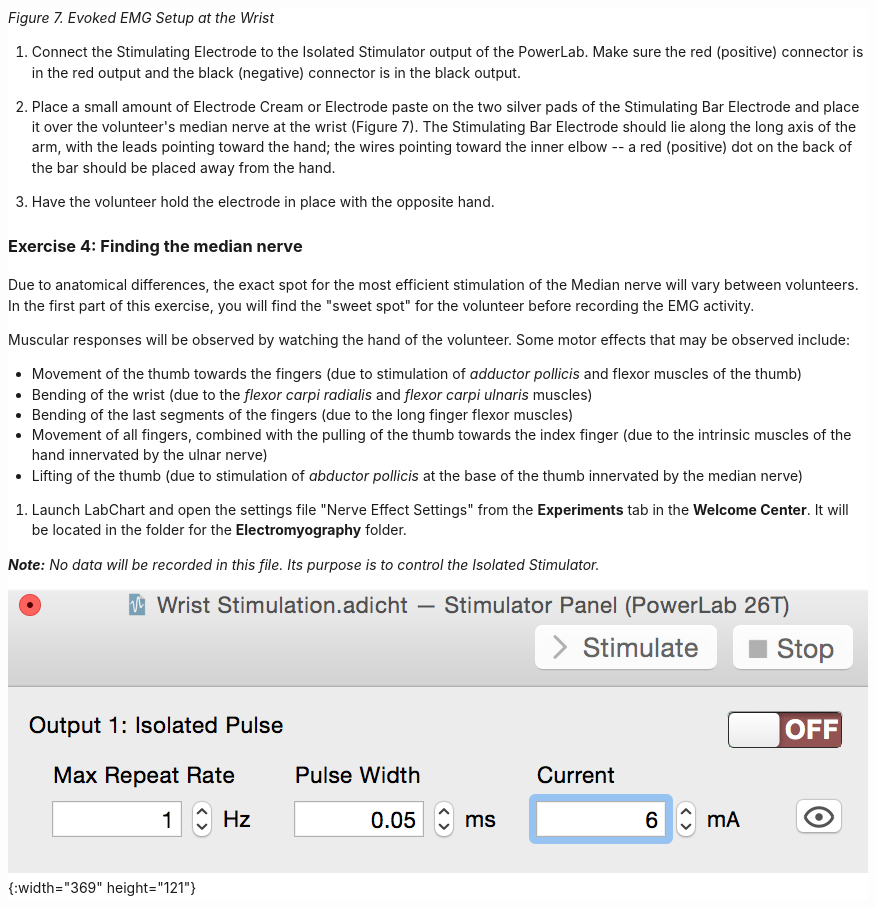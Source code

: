 *Figure 7. Evoked EMG Setup at the Wrist*

1. Connect the Stimulating Electrode to the Isolated Stimulator output of the PowerLab. Make sure the red (positive) connector is in the red output and the black (negative) connector is in the black output.

2.  Place a small amount of Electrode Cream or Electrode paste on the two silver pads of the Stimulating Bar Electrode and place it over the volunteer's median nerve at the wrist (Figure 7). The Stimulating Bar Electrode should lie along the long axis of the arm, with the leads pointing toward the hand; the wires pointing toward the inner elbow -- a red (positive) dot on the back of the bar should be placed away from the hand.

3.  Have the volunteer hold the electrode in place with the opposite hand.

### Exercise 4: Finding the median nerve

Due to anatomical differences, the exact spot for the most efficient stimulation of the Median nerve will vary between volunteers. In the first part of this exercise, you will find the "sweet spot" for the volunteer before recording the EMG activity.

Muscular responses will be observed by watching the hand of the volunteer. Some motor effects that may be observed include:

- Movement of the thumb towards the fingers (due to stimulation of *adductor pollicis* and flexor muscles of the thumb)
- Bending of the wrist (due to the *flexor carpi radialis* and *flexor carpi ulnaris* muscles)
-  Bending of the last segments of the fingers (due to the long finger flexor muscles)
- Movement of all fingers, combined with the pulling of the thumb towards the index finger (due to the intrinsic muscles of the hand innervated by the ulnar nerve)
- Lifting of the thumb (due to stimulation of *abductor pollicis* at the base of the thumb innervated by the median nerve)

1. Launch LabChart and open the settings file "Nerve Effect Settings" from the **Experiments** tab in the **Welcome Center**. It will be located in the folder for the **Electromyography** folder.

***Note:** No data will be recorded in this file. Its purpose is to control the Isolated Stimulator.*

![](media/image9.png){:width="369" height="121"}
